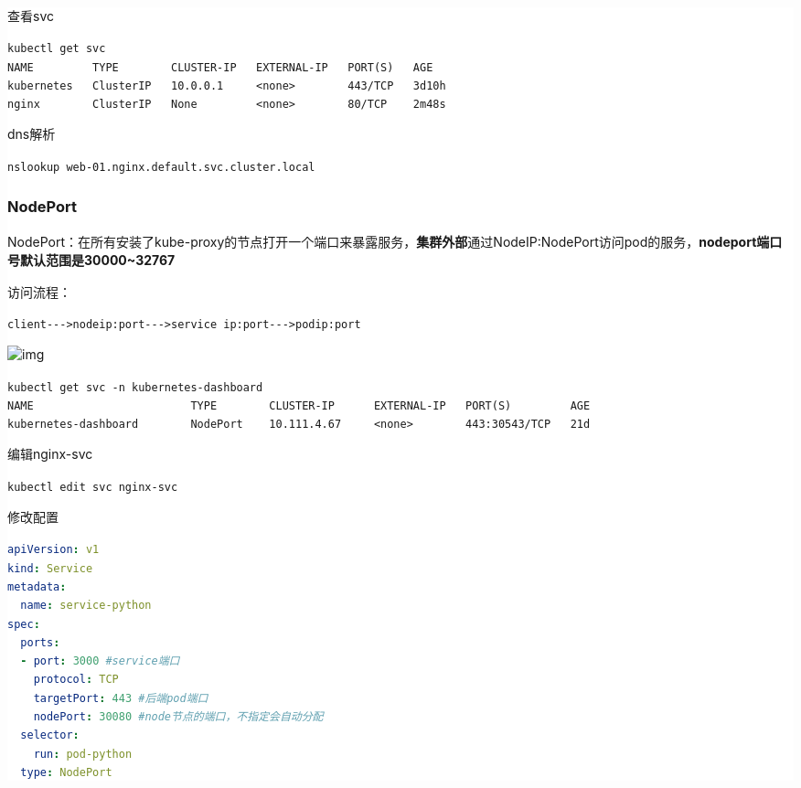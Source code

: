 查看svc

```shell
kubectl get svc
NAME         TYPE        CLUSTER-IP   EXTERNAL-IP   PORT(S)   AGE
kubernetes   ClusterIP   10.0.0.1     <none>        443/TCP   3d10h
nginx        ClusterIP   None         <none>        80/TCP    2m48s
```

dns解析

```shell
nslookup web-01.nginx.default.svc.cluster.local
```

### NodePort

NodePort：在所有安装了kube-proxy的节点打开一个端口来暴露服务，**集群外部**通过NodeIP:NodePort访问pod的服务，**nodeport端口号默认范围是30000~32767**

访问流程：

```shell
client--->nodeip:port--->service ip:port--->podip:port
```



![img](https://gitee.com/c_honghui/picture/raw/master/img/20211126004412.jpeg)

```shell
kubectl get svc -n kubernetes-dashboard
NAME                        TYPE        CLUSTER-IP      EXTERNAL-IP   PORT(S)         AGE
kubernetes-dashboard        NodePort    10.111.4.67     <none>        443:30543/TCP   21d
```

编辑nginx-svc

```shell
kubectl edit svc nginx-svc
```

修改配置

```yaml
apiVersion: v1
kind: Service
metadata:
  name: service-python
spec:
  ports:
  - port: 3000 #service端口
    protocol: TCP
    targetPort: 443 #后端pod端口
    nodePort: 30080 #node节点的端口，不指定会自动分配
  selector:
    run: pod-python
  type: NodePort
```
